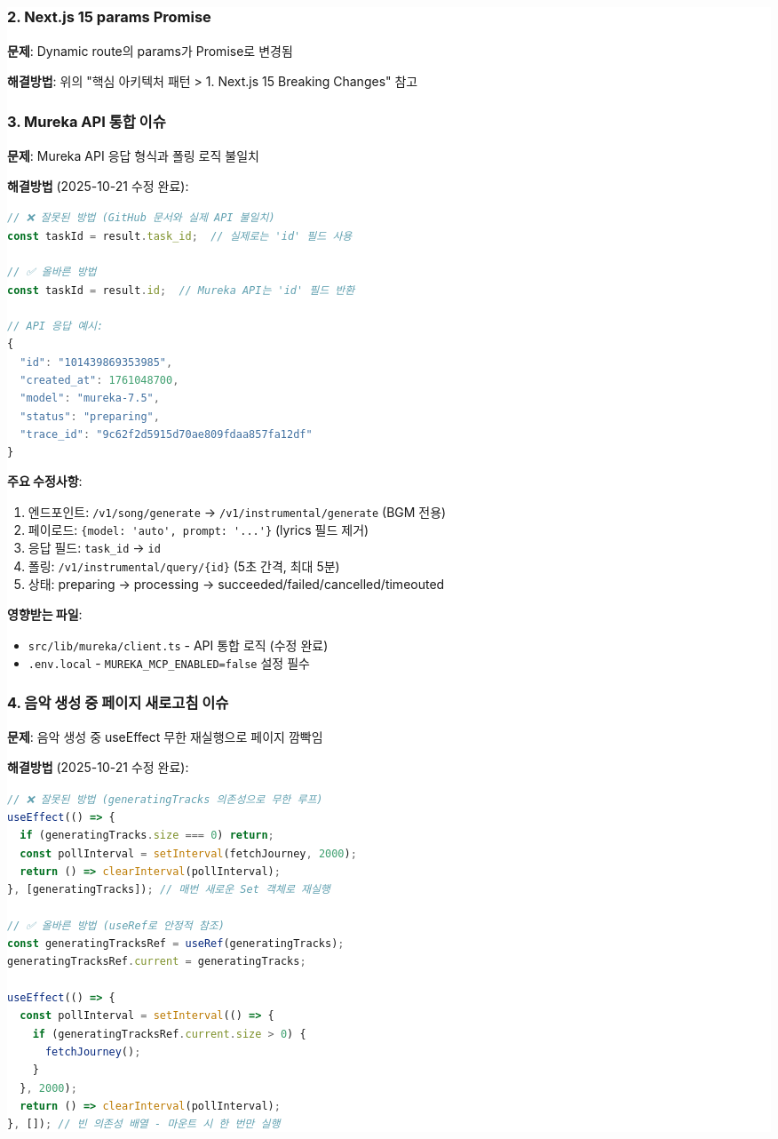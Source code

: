 ### 2. Next.js 15 params Promise

**문제**: Dynamic route의 params가 Promise로 변경됨

**해결방법**: 위의 "핵심 아키텍처 패턴 > 1. Next.js 15 Breaking Changes" 참고

### 3. Mureka API 통합 이슈

**문제**: Mureka API 응답 형식과 폴링 로직 불일치

**해결방법** (2025-10-21 수정 완료):
```typescript
// ❌ 잘못된 방법 (GitHub 문서와 실제 API 불일치)
const taskId = result.task_id;  // 실제로는 'id' 필드 사용

// ✅ 올바른 방법
const taskId = result.id;  // Mureka API는 'id' 필드 반환

// API 응답 예시:
{
  "id": "101439869353985",
  "created_at": 1761048700,
  "model": "mureka-7.5",
  "status": "preparing",
  "trace_id": "9c62f2d5915d70ae809fdaa857fa12df"
}
```

**주요 수정사항**:
1. 엔드포인트: `/v1/song/generate` → `/v1/instrumental/generate` (BGM 전용)
2. 페이로드: `{model: 'auto', prompt: '...'}` (lyrics 필드 제거)
3. 응답 필드: `task_id` → `id`
4. 폴링: `/v1/instrumental/query/{id}` (5초 간격, 최대 5분)
5. 상태: preparing → processing → succeeded/failed/cancelled/timeouted

**영향받는 파일**:
- `src/lib/mureka/client.ts` - API 통합 로직 (수정 완료)
- `.env.local` - `MUREKA_MCP_ENABLED=false` 설정 필수

### 4. 음악 생성 중 페이지 새로고침 이슈

**문제**: 음악 생성 중 useEffect 무한 재실행으로 페이지 깜빡임

**해결방법** (2025-10-21 수정 완료):
```typescript
// ❌ 잘못된 방법 (generatingTracks 의존성으로 무한 루프)
useEffect(() => {
  if (generatingTracks.size === 0) return;
  const pollInterval = setInterval(fetchJourney, 2000);
  return () => clearInterval(pollInterval);
}, [generatingTracks]); // 매번 새로운 Set 객체로 재실행

// ✅ 올바른 방법 (useRef로 안정적 참조)
const generatingTracksRef = useRef(generatingTracks);
generatingTracksRef.current = generatingTracks;

useEffect(() => {
  const pollInterval = setInterval(() => {
    if (generatingTracksRef.current.size > 0) {
      fetchJourney();
    }
  }, 2000);
  return () => clearInterval(pollInterval);
}, []); // 빈 의존성 배열 - 마운트 시 한 번만 실행
```
